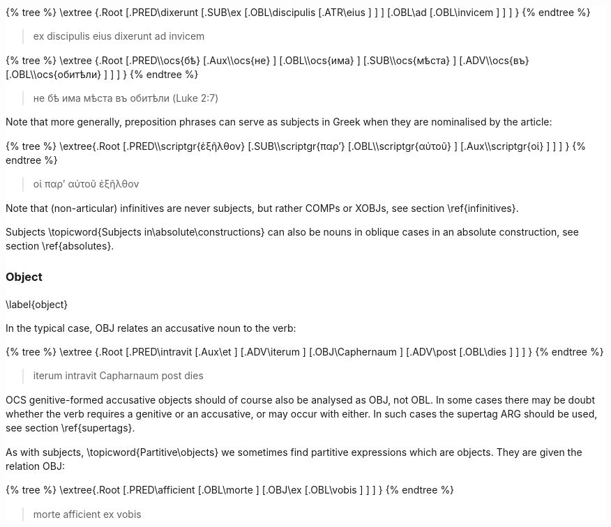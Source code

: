 {% tree %}
    \extree {.Root [.PRED\\dixerunt [.SUB\\ex [.OBL\\discipulis [.ATR\\eius ] ] ] [.OBL\\ad [.OBL\\invicem ] ] ] }
{% endtree %}

> ex discipulis eius dixerunt ad invicem

{% tree %}
    \extree {.Root [.PRED\\\ocs{бѣ} [.Aux\\\ocs{не} ] [.OBL\\\ocs{има} ] [.SUB\\\ocs{мѣста} ] [.ADV\\\ocs{въ} [.OBL\\\ocs{обитѣли} ] ] ] }
{% endtree %}

> не бѣ има мѣста въ обитѣли (Luke 2:7)

Note that more generally, preposition phrases can serve as subjects in
Greek when they are nominalised by the article:

{% tree %}
    \extree{.Root [.PRED\\\scriptgr{ἐξῆλθον} [.SUB\\\scriptgr{παρ’} [.OBL\\\scriptgr{αὐτοῦ} ] [.Aux\\\scriptgr{οἱ} ] ] ] }
{% endtree %}

> οἱ παρ’ αὐτοῦ ἐξῆλθον

Note that (non-articular) infinitives are never subjects, but rather
COMPs or XOBJs, see section \ref{infinitives}.

Subjects \topicword{Subjects in\\absolute\\constructions} can also be
nouns in oblique cases in an absolute construction, see section
\ref{absolutes}.

### Object

\label{object}

In the typical case, OBJ relates an accusative noun to the verb:

{% tree %}
    \extree {.Root [.PRED\\intravit [.Aux\\et ] [.ADV\\iterum ] [.OBJ\\Caphernaum ] [.ADV\\post [.OBL\\dies ] ] ] }
{% endtree %}

> iterum intravit Capharnaum post dies

OCS genitive-formed accusative objects should of course also be analysed
as OBJ, not OBL. In some cases there may be doubt whether the verb
requires a genitive or an accusative, or may occur with either. In such
cases the supertag ARG should be used, see section \ref{supertags}.

As with subjects, \topicword{Partitive\\objects} we sometimes find
partitive expressions which are objects. They are given the relation
OBJ:

{% tree %}
    \extree{.Root [.PRED\\afficient [.OBL\\morte ] [.OBJ\\ex [.OBL\\vobis ] ] ] }
{% endtree %}

> morte afficient ex vobis
